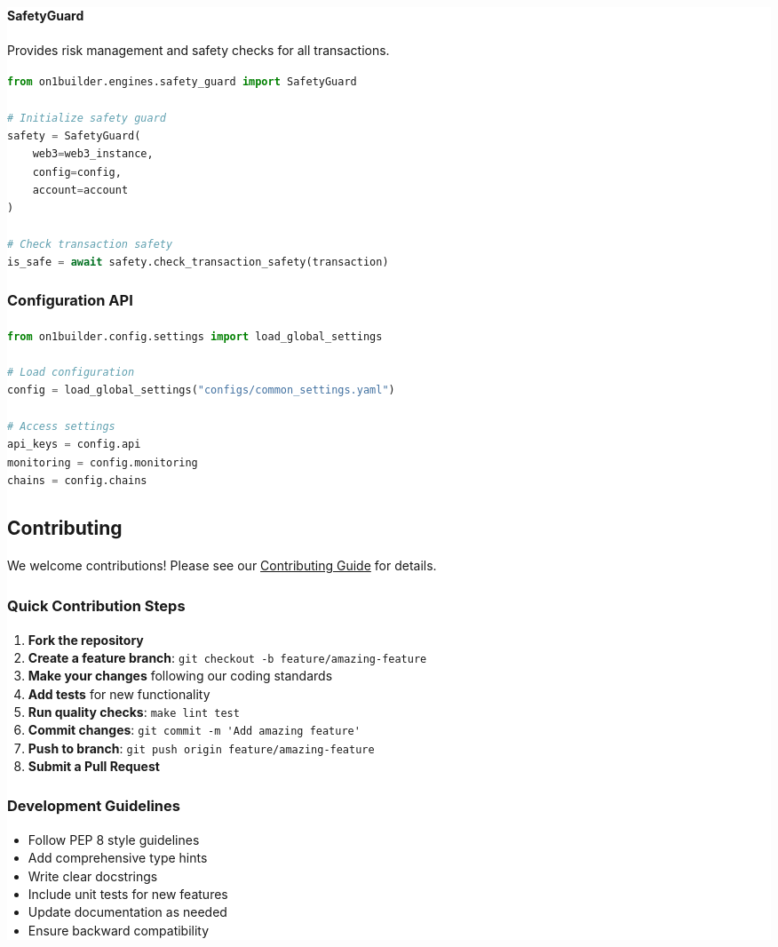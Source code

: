 #### SafetyGuard
Provides risk management and safety checks for all transactions.

```python
from on1builder.engines.safety_guard import SafetyGuard

# Initialize safety guard
safety = SafetyGuard(
    web3=web3_instance,
    config=config,
    account=account
)

# Check transaction safety
is_safe = await safety.check_transaction_safety(transaction)
```

### Configuration API

```python
from on1builder.config.settings import load_global_settings

# Load configuration
config = load_global_settings("configs/common_settings.yaml")

# Access settings
api_keys = config.api
monitoring = config.monitoring
chains = config.chains
```

## Contributing

We welcome contributions! Please see our [Contributing Guide](CONTRIBUTING.md) for details.

### Quick Contribution Steps

1. **Fork the repository**
2. **Create a feature branch**: `git checkout -b feature/amazing-feature`
3. **Make your changes** following our coding standards
4. **Add tests** for new functionality
5. **Run quality checks**: `make lint test`
6. **Commit changes**: `git commit -m 'Add amazing feature'`
7. **Push to branch**: `git push origin feature/amazing-feature`
8. **Submit a Pull Request**

### Development Guidelines

- Follow PEP 8 style guidelines
- Add comprehensive type hints
- Write clear docstrings
- Include unit tests for new features
- Update documentation as needed
- Ensure backward compatibility
